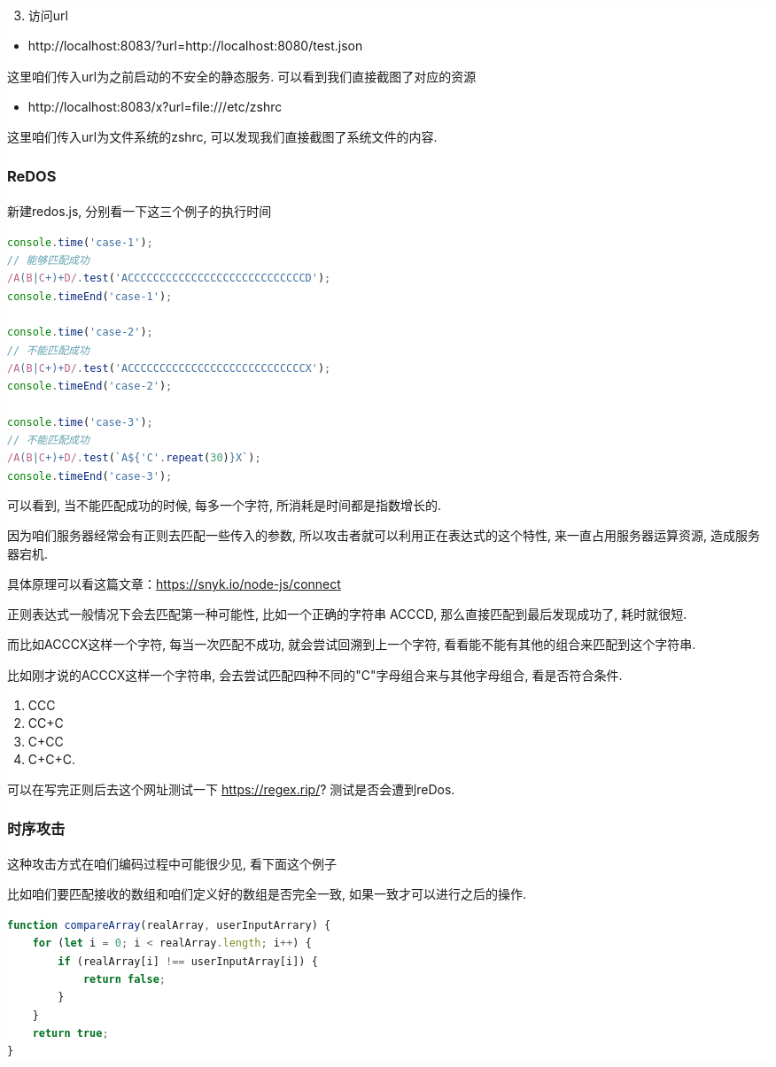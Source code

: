 ```js
```

3. 访问url

* http://localhost:8083/?url=http://localhost:8080/test.json

这里咱们传入url为之前启动的不安全的静态服务. 可以看到我们直接截图了对应的资源

* http://localhost:8083/x?url=file:///etc/zshrc

这里咱们传入url为文件系统的zshrc, 可以发现我们直接截图了系统文件的内容.

### ReDOS

新建redos.js, 分别看一下这三个例子的执行时间

```js
console.time('case-1');
// 能够匹配成功
/A(B|C+)+D/.test('ACCCCCCCCCCCCCCCCCCCCCCCCCCCCD');
console.timeEnd('case-1');

console.time('case-2');
// 不能匹配成功
/A(B|C+)+D/.test('ACCCCCCCCCCCCCCCCCCCCCCCCCCCCX');
console.timeEnd('case-2');

console.time('case-3');
// 不能匹配成功
/A(B|C+)+D/.test(`A${'C'.repeat(30)}X`);
console.timeEnd('case-3');
```

可以看到, 当不能匹配成功的时候, 每多一个字符, 所消耗是时间都是指数增长的.

因为咱们服务器经常会有正则去匹配一些传入的参数, 所以攻击者就可以利用正在表达式的这个特性, 来一直占用服务器运算资源, 造成服务器宕机.


具体原理可以看这篇文章：https://snyk.io/node-js/connect

正则表达式一般情况下会去匹配第一种可能性, 比如一个正确的字符串 ACCCD, 那么直接匹配到最后发现成功了, 耗时就很短.

而比如ACCCX这样一个字符, 每当一次匹配不成功, 就会尝试回溯到上一个字符, 看看能不能有其他的组合来匹配到这个字符串.

比如刚才说的ACCCX这样一个字符串, 会去尝试匹配四种不同的"C"字母组合来与其他字母组合, 看是否符合条件.

1. CCC
2. CC+C
3. C+CC
4. C+C+C.

可以在写完正则后去这个网址测试一下 https://regex.rip/? 测试是否会遭到reDos.

### 时序攻击

这种攻击方式在咱们编码过程中可能很少见, 看下面这个例子

比如咱们要匹配接收的数组和咱们定义好的数组是否完全一致, 如果一致才可以进行之后的操作.
```js
function compareArray(realArray, userInputArrary) {
    for (let i = 0; i < realArray.length; i++) {
        if (realArray[i] !== userInputArray[i]) {
            return false;
        }
    }
    return true;
}
```
